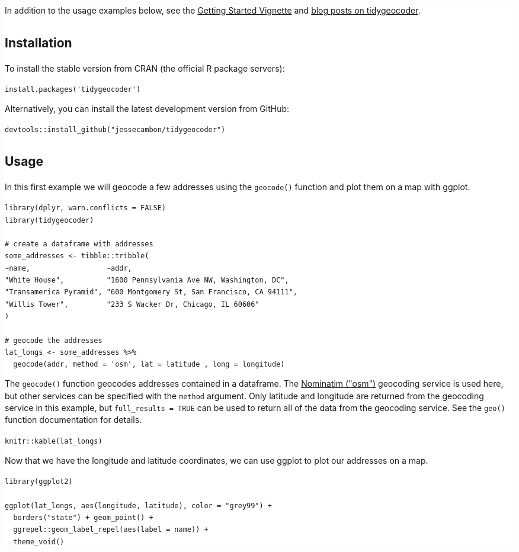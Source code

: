 In addition to the usage examples below, see the [Getting Started Vignette](https://jessecambon.github.io/tidygeocoder/articles/tidygeocoder.html) and [blog posts on tidygeocoder](https://jessecambon.github.io/tag/tidygeocoder).

## Installation

To install the stable version from CRAN (the official R package servers):

```{r, eval = FALSE}
install.packages('tidygeocoder')
```

Alternatively, you can install the latest development version from GitHub:

```{r, eval = FALSE}
devtools::install_github("jessecambon/tidygeocoder")
```

## Usage

In this first example we will geocode a few addresses using the `geocode()` function and plot them on a map with ggplot.

```{r}
library(dplyr, warn.conflicts = FALSE)
library(tidygeocoder)

# create a dataframe with addresses
some_addresses <- tibble::tribble(
~name,                  ~addr,
"White House",          "1600 Pennsylvania Ave NW, Washington, DC",
"Transamerica Pyramid", "600 Montgomery St, San Francisco, CA 94111",     
"Willis Tower",         "233 S Wacker Dr, Chicago, IL 60606"                                  
)

# geocode the addresses
lat_longs <- some_addresses %>%
  geocode(addr, method = 'osm', lat = latitude , long = longitude)
```

The `geocode()` function geocodes addresses contained in a dataframe. The [Nominatim ("osm")](https://nominatim.org/) geocoding service is used here, but other services can be specified with the `method` argument. Only latitude and longitude are returned from the geocoding service in this example, but `full_results = TRUE` can be used to return all of the data from the geocoding service. See the `geo()` function documentation for details.

```{r, echo = FALSE}
knitr::kable(lat_longs)
```

Now that we have the longitude and latitude coordinates, we can use ggplot to plot our addresses on a map.

```{r usamap}
library(ggplot2)

ggplot(lat_longs, aes(longitude, latitude), color = "grey99") +
  borders("state") + geom_point() +
  ggrepel::geom_label_repel(aes(label = name)) +
  theme_void()
```
